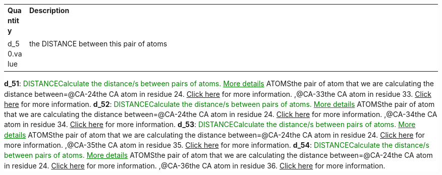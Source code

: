 <span style="display:none;" id="data/drb3d1/plumed_distances_pp.datd_50">The DISTANCE action with label <b>d_50</b> calculates the following quantities:<table  align="center" frame="void" width="95%" cellpadding="5%"><tr><td width="5%"><b> Quantity </b>  </td><td><b> Description </b> </td></tr><tr><td width="5%">d_50.value</td><td>the DISTANCE between this pair of atoms</td></tr></table></span><b name="data/drb3d1/plumed_distances_pp.datd_51" onclick='showPath("data/drb3d1/plumed_distances_pp.dat","data/drb3d1/plumed_distances_pp.datd_51","data/drb3d1/plumed_distances_pp.datd_51","brown")'>d_51</b>: <span class="plumedtooltip" style="color:green">DISTANCE<span class="right">Calculate the distance/s between pairs of atoms. <a href="https://www.plumed.org/doc-master/user-doc/html/DISTANCE" style="color:green">More details</a><i></i></span></span> <span class="plumedtooltip">ATOMS<span class="right">the pair of atom that we are calculating the distance between<i></i></span></span>=<span class="plumedtooltip">@CA-24<span class="right">the CA atom in residue 24. <a href="https://www.plumed.org/doc-master/user-doc/html/MOLINFO">Click here</a> for more information. <i></i></span></span>,<span class="plumedtooltip">@CA-33<span class="right">the CA atom in residue 33. <a href="https://www.plumed.org/doc-master/user-doc/html/MOLINFO">Click here</a> for more information. <i></i></span></span>
<span style="display:none;" id="data/drb3d1/plumed_distances_pp.datd_51">The DISTANCE action with label <b>d_51</b> calculates the following quantities:<table  align="center" frame="void" width="95%" cellpadding="5%"><tr><td width="5%"><b> Quantity </b>  </td><td><b> Description </b> </td></tr><tr><td width="5%">d_51.value</td><td>the DISTANCE between this pair of atoms</td></tr></table></span><b name="data/drb3d1/plumed_distances_pp.datd_52" onclick='showPath("data/drb3d1/plumed_distances_pp.dat","data/drb3d1/plumed_distances_pp.datd_52","data/drb3d1/plumed_distances_pp.datd_52","brown")'>d_52</b>: <span class="plumedtooltip" style="color:green">DISTANCE<span class="right">Calculate the distance/s between pairs of atoms. <a href="https://www.plumed.org/doc-master/user-doc/html/DISTANCE" style="color:green">More details</a><i></i></span></span> <span class="plumedtooltip">ATOMS<span class="right">the pair of atom that we are calculating the distance between<i></i></span></span>=<span class="plumedtooltip">@CA-24<span class="right">the CA atom in residue 24. <a href="https://www.plumed.org/doc-master/user-doc/html/MOLINFO">Click here</a> for more information. <i></i></span></span>,<span class="plumedtooltip">@CA-34<span class="right">the CA atom in residue 34. <a href="https://www.plumed.org/doc-master/user-doc/html/MOLINFO">Click here</a> for more information. <i></i></span></span>
<span style="display:none;" id="data/drb3d1/plumed_distances_pp.datd_52">The DISTANCE action with label <b>d_52</b> calculates the following quantities:<table  align="center" frame="void" width="95%" cellpadding="5%"><tr><td width="5%"><b> Quantity </b>  </td><td><b> Description </b> </td></tr><tr><td width="5%">d_52.value</td><td>the DISTANCE between this pair of atoms</td></tr></table></span><b name="data/drb3d1/plumed_distances_pp.datd_53" onclick='showPath("data/drb3d1/plumed_distances_pp.dat","data/drb3d1/plumed_distances_pp.datd_53","data/drb3d1/plumed_distances_pp.datd_53","brown")'>d_53</b>: <span class="plumedtooltip" style="color:green">DISTANCE<span class="right">Calculate the distance/s between pairs of atoms. <a href="https://www.plumed.org/doc-master/user-doc/html/DISTANCE" style="color:green">More details</a><i></i></span></span> <span class="plumedtooltip">ATOMS<span class="right">the pair of atom that we are calculating the distance between<i></i></span></span>=<span class="plumedtooltip">@CA-24<span class="right">the CA atom in residue 24. <a href="https://www.plumed.org/doc-master/user-doc/html/MOLINFO">Click here</a> for more information. <i></i></span></span>,<span class="plumedtooltip">@CA-35<span class="right">the CA atom in residue 35. <a href="https://www.plumed.org/doc-master/user-doc/html/MOLINFO">Click here</a> for more information. <i></i></span></span>
<span style="display:none;" id="data/drb3d1/plumed_distances_pp.datd_53">The DISTANCE action with label <b>d_53</b> calculates the following quantities:<table  align="center" frame="void" width="95%" cellpadding="5%"><tr><td width="5%"><b> Quantity </b>  </td><td><b> Description </b> </td></tr><tr><td width="5%">d_53.value</td><td>the DISTANCE between this pair of atoms</td></tr></table></span><b name="data/drb3d1/plumed_distances_pp.datd_54" onclick='showPath("data/drb3d1/plumed_distances_pp.dat","data/drb3d1/plumed_distances_pp.datd_54","data/drb3d1/plumed_distances_pp.datd_54","brown")'>d_54</b>: <span class="plumedtooltip" style="color:green">DISTANCE<span class="right">Calculate the distance/s between pairs of atoms. <a href="https://www.plumed.org/doc-master/user-doc/html/DISTANCE" style="color:green">More details</a><i></i></span></span> <span class="plumedtooltip">ATOMS<span class="right">the pair of atom that we are calculating the distance between<i></i></span></span>=<span class="plumedtooltip">@CA-24<span class="right">the CA atom in residue 24. <a href="https://www.plumed.org/doc-master/user-doc/html/MOLINFO">Click here</a> for more information. <i></i></span></span>,<span class="plumedtooltip">@CA-36<span class="right">the CA atom in residue 36. <a href="https://www.plumed.org/doc-master/user-doc/html/MOLINFO">Click here</a> for more information. <i></i></span></span>